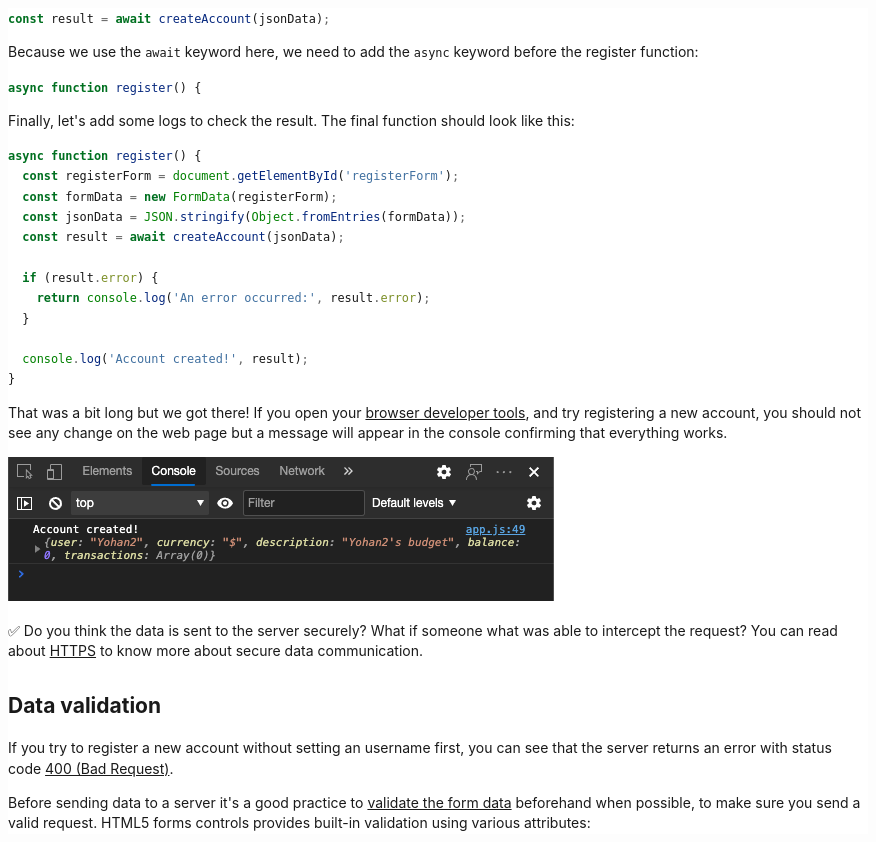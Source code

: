 ```js
const result = await createAccount(jsonData);
```

Because we use the `await` keyword here, we need to add the `async` keyword before the register function:

```js
async function register() {
```

Finally, let's add some logs to check the result. The final function should look like this:

```js
async function register() {
  const registerForm = document.getElementById('registerForm');
  const formData = new FormData(registerForm);
  const jsonData = JSON.stringify(Object.fromEntries(formData));
  const result = await createAccount(jsonData);

  if (result.error) {
    return console.log('An error occurred:', result.error);
  }

  console.log('Account created!', result);
}
```

That was a bit long but we got there! If you open your [browser developer tools](https://developer.mozilla.org/docs/Learn/Common_questions/What_are_browser_developer_tools), and try registering a new account, you should not see any change on the web page but a message will appear in the console confirming that everything works.

![Screenshot showing log message in the browser console](./images/browser-console.png)

✅ Do you think the data is sent to the server securely? What if someone what was able to intercept the request? You can read about [HTTPS](https://en.wikipedia.org/wiki/HTTPS) to know more about secure data communication.

## Data validation

If you try to register a new account without setting an username first, you can see that the server returns an error with status code [400 (Bad Request)](https://developer.mozilla.org/docs/Web/HTTP/Status/400#:~:text=The%20HyperText%20Transfer%20Protocol%20(HTTP,%2C%20or%20deceptive%20request%20routing).).

Before sending data to a server it's a good practice to [validate the form data](https://developer.mozilla.org/docs/Learn/Forms/Form_validation) beforehand when possible, to make sure you send a valid request. HTML5 forms controls provides built-in validation using various attributes:
